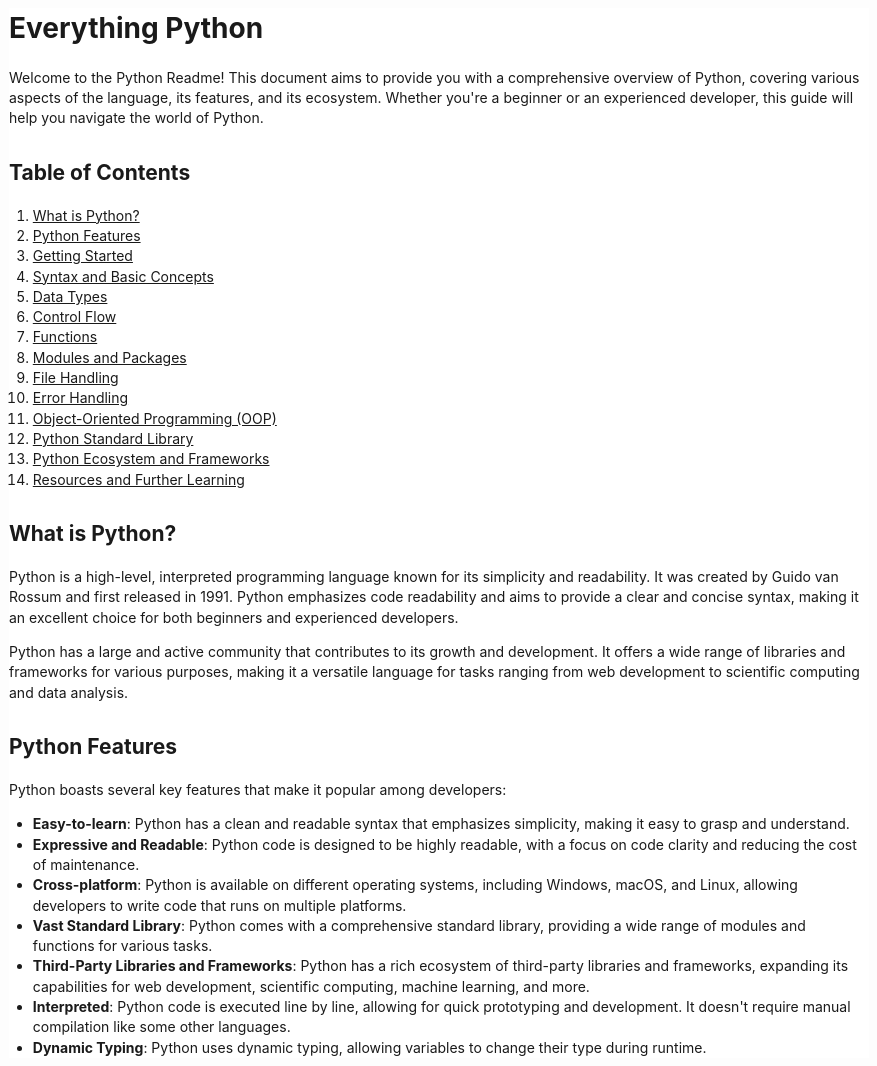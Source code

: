# Everything Python

Welcome to the Python Readme! This document aims to provide you with a comprehensive overview of Python, covering various aspects of the language, its features, and its ecosystem. Whether you're a beginner or an experienced developer, this guide will help you navigate the world of Python.

## Table of Contents

1. [What is Python?](#what-is-python)
2. [Python Features](#python-features)
3. [Getting Started](#getting-started)
4. [Syntax and Basic Concepts](#syntax-and-basic-concepts)
5. [Data Types](#data-types)
6. [Control Flow](#control-flow)
7. [Functions](#functions)
8. [Modules and Packages](#modules-and-packages)
9. [File Handling](#file-handling)
10. [Error Handling](#error-handling)
11. [Object-Oriented Programming (OOP)](#object-oriented-programming-oop)
12. [Python Standard Library](#python-standard-library)
13. [Python Ecosystem and Frameworks](#python-ecosystem-and-frameworks)
14. [Resources and Further Learning](#resources-and-further-learning)

## What is Python?

Python is a high-level, interpreted programming language known for its simplicity and readability. It was created by Guido van Rossum and first released in 1991. Python emphasizes code readability and aims to provide a clear and concise syntax, making it an excellent choice for both beginners and experienced developers.

Python has a large and active community that contributes to its growth and development. It offers a wide range of libraries and frameworks for various purposes, making it a versatile language for tasks ranging from web development to scientific computing and data analysis.

## Python Features

Python boasts several key features that make it popular among developers:

- **Easy-to-learn**: Python has a clean and readable syntax that emphasizes simplicity, making it easy to grasp and understand.
- **Expressive and Readable**: Python code is designed to be highly readable, with a focus on code clarity and reducing the cost of maintenance.
- **Cross-platform**: Python is available on different operating systems, including Windows, macOS, and Linux, allowing developers to write code that runs on multiple platforms.
- **Vast Standard Library**: Python comes with a comprehensive standard library, providing a wide range of modules and functions for various tasks.
- **Third-Party Libraries and Frameworks**: Python has a rich ecosystem of third-party libraries and frameworks, expanding its capabilities for web development, scientific computing, machine learning, and more.
- **Interpreted**: Python code is executed line by line, allowing for quick prototyping and development. It doesn't require manual compilation like some other languages.
- **Dynamic Typing**: Python uses dynamic typing, allowing variables to change their type during runtime.
